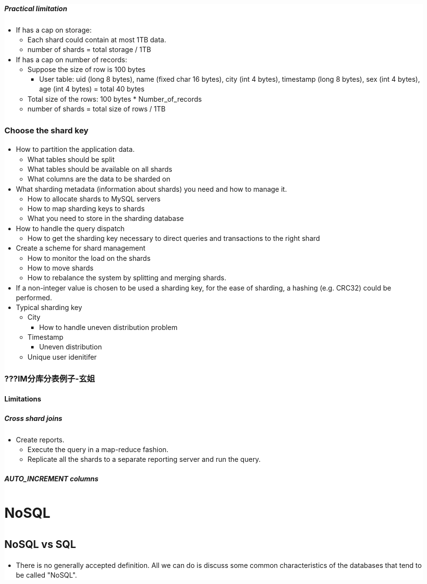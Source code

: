 ##### Practical limitation
* If has a cap on storage:
	- Each shard could contain at most 1TB data.
	- number of shards = total storage / 1TB
* If has a cap on number of records:
	- Suppose the size of row is 100 bytes
		- User table: uid (long 8 bytes), name (fixed char 16 bytes), city (int 4 bytes), timestamp (long 8 bytes), sex (int 4 bytes), age (int 4 bytes) = total 40 bytes
	- Total size of the rows: 100 bytes * Number_of_records
	- number of shards = total size of rows / 1TB

### Choose the shard key
* How to partition the application data.
	- What tables should be split
	- What tables should be available on all shards
	- What columns are the data to be sharded on 
* What sharding metadata (information about shards) you need and how to manage it. 
	- How to allocate shards to MySQL servers
	- How to map sharding keys to shards
	- What you need to store in the sharding database
* How to handle the query dispatch
	- How to get the sharding key necessary to direct queries and transactions to the right shard
* Create a scheme for shard management
	- How to monitor the load on the shards
	- How to move shards
	- How to rebalance the system by splitting and merging shards.
* If a non-integer value is chosen to be used a sharding key, for the ease of sharding, a hashing (e.g. CRC32) could be performed. 
* Typical sharding key
	- City
		+ How to handle uneven distribution problem
	- Timestamp
		+ Uneven distribution
	- Unique user idenitifer

### ???IM分库分表例子-玄姐


#### Limitations
##### Cross shard joins
* Create reports. 
	- Execute the query in a map-reduce fashion. 
	- Replicate all the shards to a separate reporting server and run the query. 

##### AUTO_INCREMENT columns

# NoSQL 
## NoSQL vs SQL 
* There is no generally accepted definition. All we can do is discuss some common characteristics of the databases that tend to be called "NoSQL".
